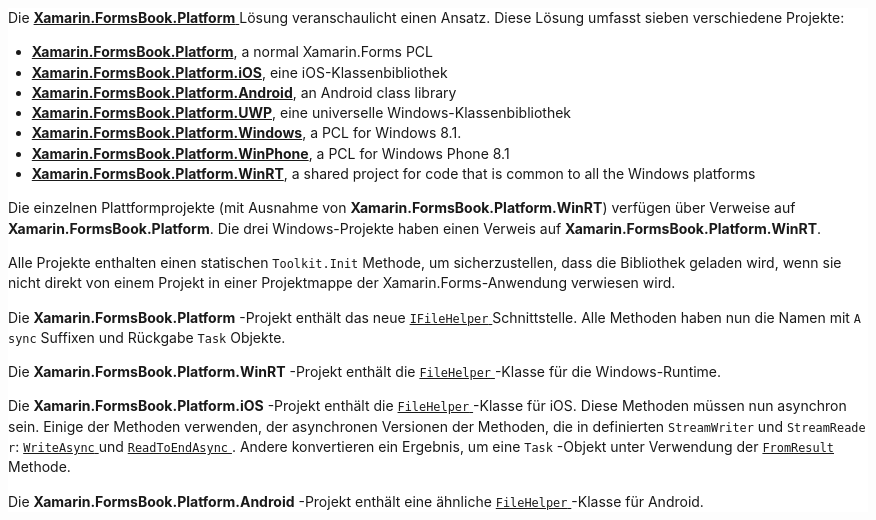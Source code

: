 Die [ **Xamarin.FormsBook.Platform** ](https://github.com/xamarin/xamarin-forms-book-samples/tree/master/Libraries/Xamarin.FormsBook.Platform) Lösung veranschaulicht einen Ansatz. Diese Lösung umfasst sieben verschiedene Projekte:

- [**Xamarin.FormsBook.Platform**](https://github.com/xamarin/xamarin-forms-book-samples/tree/master/Libraries/Xamarin.FormsBook.Platform/Xamarin.FormsBook.Platform), a normal Xamarin.Forms PCL
- [**Xamarin.FormsBook.Platform.iOS**](https://github.com/xamarin/xamarin-forms-book-samples/tree/master/Libraries/Xamarin.FormsBook.Platform/Xamarin.FormsBook.Platform.iOS), eine iOS-Klassenbibliothek
- [**Xamarin.FormsBook.Platform.Android**](https://github.com/xamarin/xamarin-forms-book-samples/tree/master/Libraries/Xamarin.FormsBook.Platform/Xamarin.FormsBook.Platform.Android), an Android class library
- [**Xamarin.FormsBook.Platform.UWP**](https://github.com/xamarin/xamarin-forms-book-samples/tree/master/Libraries/Xamarin.FormsBook.Platform/Xamarin.FormsBook.Platform.UWP), eine universelle Windows-Klassenbibliothek
- [**Xamarin.FormsBook.Platform.Windows**](https://github.com/xamarin/xamarin-forms-book-samples/tree/master/Libraries/Xamarin.FormsBook.Platform/Xamarin.FormsBook.Platform.Windows), a PCL for Windows 8.1.
- [**Xamarin.FormsBook.Platform.WinPhone**](https://github.com/xamarin/xamarin-forms-book-samples/tree/master/Libraries/Xamarin.FormsBook.Platform/Xamarin.FormsBook.Platform.WinPhone), a PCL for Windows Phone 8.1
- [**Xamarin.FormsBook.Platform.WinRT**](https://github.com/xamarin/xamarin-forms-book-samples/tree/master/Libraries/Xamarin.FormsBook.Platform/Xamarin.FormsBook.Platform.WinRT), a shared project for code that is common to all the Windows platforms

Die einzelnen Plattformprojekte (mit Ausnahme von **Xamarin.FormsBook.Platform.WinRT**) verfügen über Verweise auf **Xamarin.FormsBook.Platform**. Die drei Windows-Projekte haben einen Verweis auf **Xamarin.FormsBook.Platform.WinRT**.

Alle Projekte enthalten einen statischen `Toolkit.Init` Methode, um sicherzustellen, dass die Bibliothek geladen wird, wenn sie nicht direkt von einem Projekt in einer Projektmappe der Xamarin.Forms-Anwendung verwiesen wird.

Die **Xamarin.FormsBook.Platform** -Projekt enthält das neue [ `IFileHelper` ](https://github.com/xamarin/xamarin-forms-book-samples/blob/master/Libraries/Xamarin.FormsBook.Platform/Xamarin.FormsBook.Platform/IFileHelper.cs) Schnittstelle. Alle Methoden haben nun die Namen mit `Async` Suffixen und Rückgabe `Task` Objekte.

Die **Xamarin.FormsBook.Platform.WinRT** -Projekt enthält die [ `FileHelper` ](https://github.com/xamarin/xamarin-forms-book-samples/blob/master/Libraries/Xamarin.FormsBook.Platform/Xamarin.FormsBook.Platform.WinRT/FileHelper.cs) -Klasse für die Windows-Runtime.

Die **Xamarin.FormsBook.Platform.iOS** -Projekt enthält die [ `FileHelper` ](https://github.com/xamarin/xamarin-forms-book-samples/blob/master/Libraries/Xamarin.FormsBook.Platform/Xamarin.FormsBook.Platform.iOS/FileHelper.cs) -Klasse für iOS. Diese Methoden müssen nun asynchron sein. Einige der Methoden verwenden, der asynchronen Versionen der Methoden, die in definierten `StreamWriter` und `StreamReader`: [ `WriteAsync` ](xref:System.IO.StreamWriter.WriteAsync(System.String)) und [ `ReadToEndAsync` ](xref:System.IO.StreamReader.ReadToEndAsync). Andere konvertieren ein Ergebnis, um eine `Task` -Objekt unter Verwendung der [ `FromResult` ](xref:System.Threading.Tasks.Task.FromResult*) Methode.

Die **Xamarin.FormsBook.Platform.Android** -Projekt enthält eine ähnliche [ `FileHelper` ](https://github.com/xamarin/xamarin-forms-book-samples/blob/master/Libraries/Xamarin.FormsBook.Platform/Xamarin.FormsBook.Platform.Android/FileHelper.cs) -Klasse für Android.
